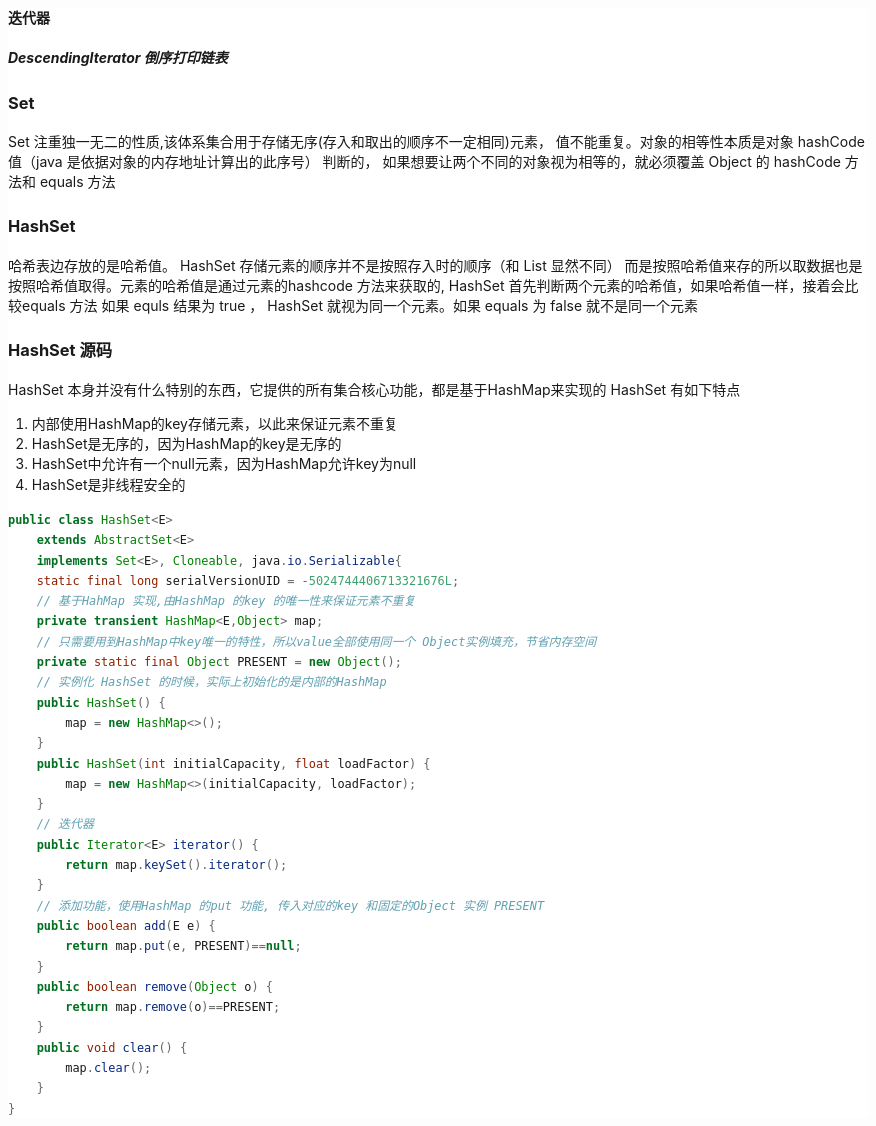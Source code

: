 #### 迭代器

##### DescendingIterator 倒序打印链表

### Set 

Set 注重独一无二的性质,该体系集合用于存储无序(存入和取出的顺序不一定相同)元素， 值不能重复。对象的相等性本质是对象 hashCode 值（java 是依据对象的内存地址计算出的此序号） 判断的， 如果想要让两个不同的对象视为相等的，就必须覆盖 Object 的 hashCode 方法和 equals 方法

### HashSet

哈希表边存放的是哈希值。 HashSet 存储元素的顺序并不是按照存入时的顺序（和 List 显然不同） 而是按照哈希值来存的所以取数据也是按照哈希值取得。元素的哈希值是通过元素的hashcode 方法来获取的, HashSet 首先判断两个元素的哈希值，如果哈希值一样，接着会比较equals 方法 如果 equls 结果为 true ， HashSet 就视为同一个元素。如果 equals 为 false 就不是同一个元素

### HashSet 源码

HashSet 本身并没有什么特别的东西，它提供的所有集合核心功能，都是基于HashMap来实现的
HashSet 有如下特点

1. 内部使用HashMap的key存储元素，以此来保证元素不重复
1. HashSet是无序的，因为HashMap的key是无序的
1. HashSet中允许有一个null元素，因为HashMap允许key为null
1. HashSet是非线程安全的



```java
public class HashSet<E>
    extends AbstractSet<E>
    implements Set<E>, Cloneable, java.io.Serializable{
    static final long serialVersionUID = -5024744406713321676L;
	// 基于HahMap 实现,由HashMap 的key 的唯一性来保证元素不重复
    private transient HashMap<E,Object> map;
	// 只需要用到HashMap中key唯一的特性，所以value全部使用同一个 Object实例填充，节省内存空间
    private static final Object PRESENT = new Object();
	// 实例化 HashSet 的时候，实际上初始化的是内部的HashMap
    public HashSet() {
        map = new HashMap<>();
    }
    public HashSet(int initialCapacity, float loadFactor) {
        map = new HashMap<>(initialCapacity, loadFactor);
    }
    // 迭代器
    public Iterator<E> iterator() {
        return map.keySet().iterator();
    }
    // 添加功能，使用HashMap 的put 功能, 传入对应的key 和固定的Object 实例 PRESENT
    public boolean add(E e) {
        return map.put(e, PRESENT)==null;
    }
    public boolean remove(Object o) {
        return map.remove(o)==PRESENT;
    }
    public void clear() {
        map.clear();
    }
}
```
